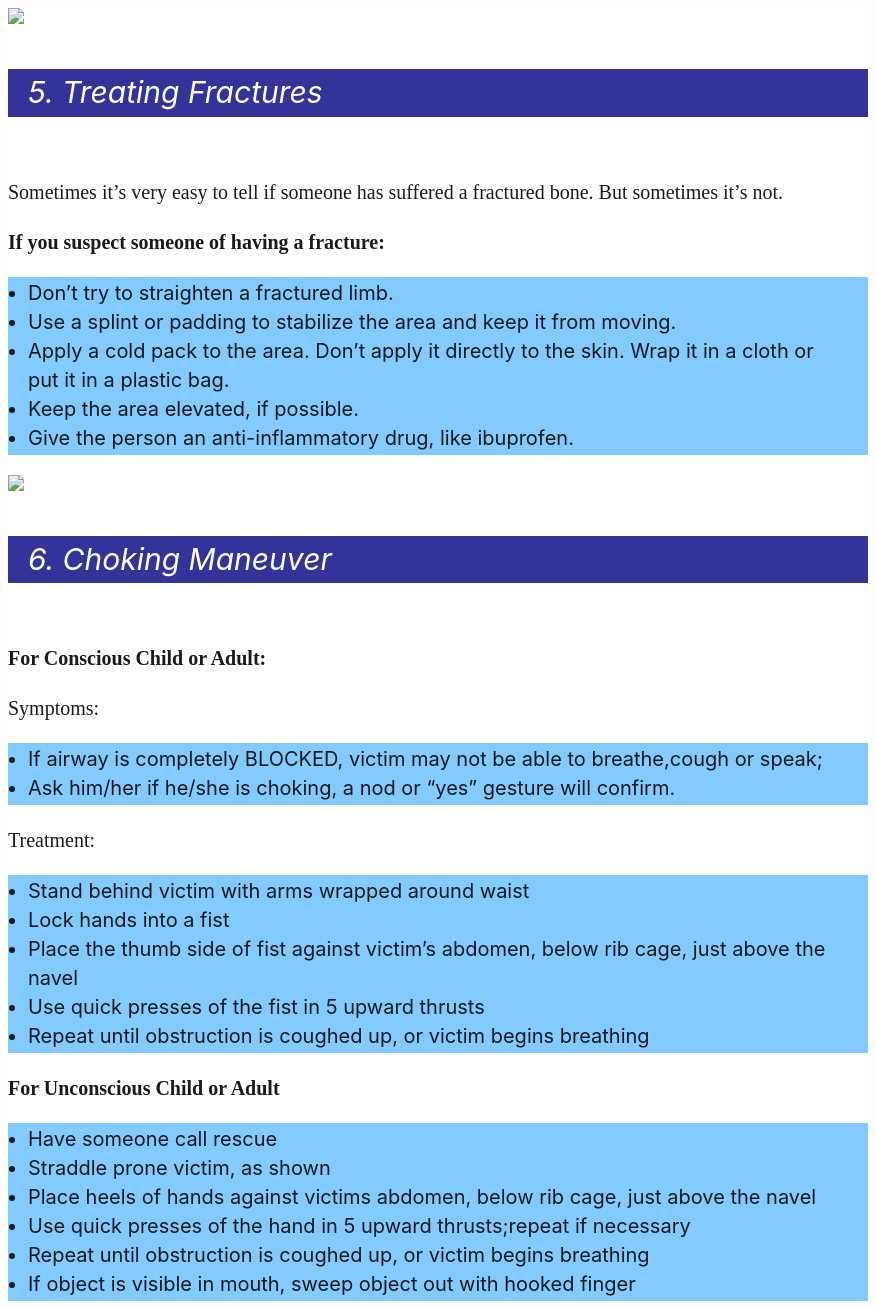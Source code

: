 <img src="heat.jpg">

<h6 style="background-color:#333399;color:white;text-align:left; font-size:30px;padding: 2px 20px 2px 20px;margin-top:40px;">5. Treating Fractures</h6>

<p style="font-size:20px;text-align:left;line-height:30px;font-family:verdana;margin-top:-10px;">Sometimes it’s very easy to tell if someone has suffered a fractured bone. But sometimes it’s not.</p>

<p style="font-size:20px;text-align:left;line-height:30px;font-family:verdana;margin-top:10px;"><b>If you suspect someone of having a fracture:</b>

<ul style="font-size:20px;padding: 2px 20px 2px 20px;background-color:#82CAFF">
  <li>Don’t try to straighten a fractured limb.</li>
  <li>Use a splint or padding to stabilize the area and keep it from moving.</li>
  <li>Apply a cold pack to the area. Don’t apply it directly to the skin. Wrap it in a cloth or put it in a plastic bag.</li>
  <li>Keep the area elevated, if possible.</li>
  <li>Give the person an anti-inflammatory drug, like ibuprofen.</li>
</ul>

<img src="fracture.png">

<h6 style="background-color:#333399;color:white;text-align:left; font-size:30px;padding: 2px 20px 2px 20px;margin-top:40px;">6. Choking Maneuver</h6>

<p style="font-size:20px;text-align:left;line-height:30px;font-family:verdana;margin-top:-10px;"><b>For Conscious Child or Adult:</b>

<p style="font-size:20px;text-align:left;line-height:30px;font-family:verdana;margin-top:10px;">Symptoms:</p>

<ul style="font-size:20px;padding: 2px 20px 2px 20px;background-color:#82CAFF">
  <li>If airway is completely BLOCKED, victim may not be able to breathe,cough or speak; </li>
  <li>Ask him/her if he/she is choking, a nod or “yes” gesture will confirm. </li>
</ul>

<p style="font-size:20px;text-align:left;line-height:30px;font-family:verdana;margin-top:10px;">Treatment:</p>
 
 <ul style="font-size:20px;padding: 2px 20px 2px 20px;background-color:#82CAFF">
  <li>Stand behind victim with arms wrapped around waist</li>
  <li>Lock hands into a fist</li>
  <li>Place the thumb side of fist against victim’s abdomen, below rib cage, just above the navel</li>
  <li>Use quick presses of the fist in 5 upward thrusts </li>
  <li>Repeat until obstruction is coughed up, or victim begins breathing</li> 
</ul>

<p style="font-size:20px;text-align:left;line-height:30px;font-family:verdana;margin-top:10px;"><b>For Unconscious Child or Adult</b>

<ul style="font-size:20px;padding: 2px 20px 2px 20px;background-color:#82CAFF">
  <li>Have someone call rescue</li>
  <li>Straddle prone victim, as shown </li>
  <li>Place heels of hands against victims abdomen, below rib cage, just above the navel</li>
  <li>Use quick presses of the hand in 5 upward thrusts;repeat if necessary </li>
  <li>Repeat until obstruction is coughed up, or victim begins breathing</li> 
  <li>If object is visible in mouth, sweep object out with hooked finger</li>
</ul>

